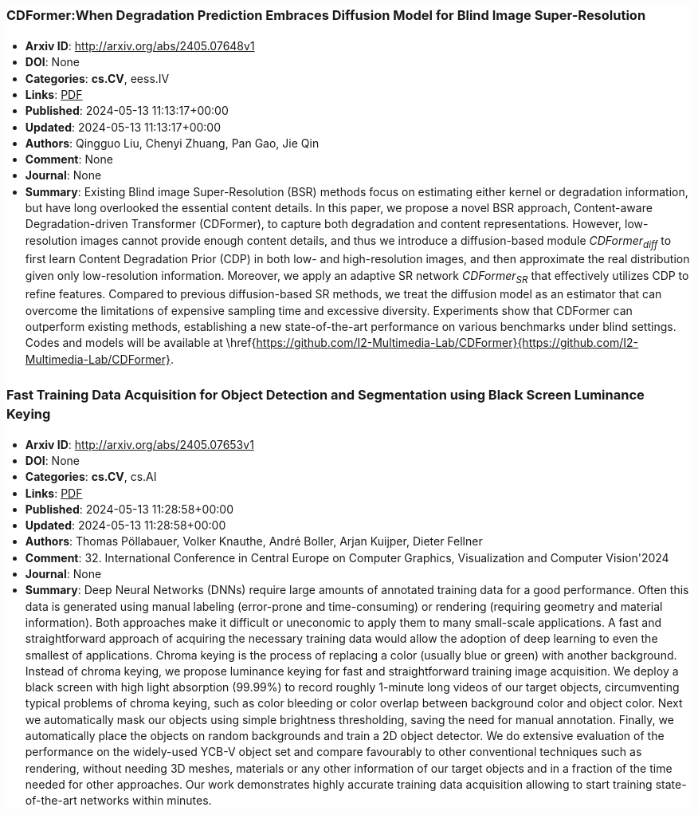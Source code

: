 

### CDFormer:When Degradation Prediction Embraces Diffusion Model for Blind Image Super-Resolution
- **Arxiv ID**: http://arxiv.org/abs/2405.07648v1
- **DOI**: None
- **Categories**: **cs.CV**, eess.IV
- **Links**: [PDF](http://arxiv.org/pdf/2405.07648v1)
- **Published**: 2024-05-13 11:13:17+00:00
- **Updated**: 2024-05-13 11:13:17+00:00
- **Authors**: Qingguo Liu, Chenyi Zhuang, Pan Gao, Jie Qin
- **Comment**: None
- **Journal**: None
- **Summary**: Existing Blind image Super-Resolution (BSR) methods focus on estimating either kernel or degradation information, but have long overlooked the essential content details. In this paper, we propose a novel BSR approach, Content-aware Degradation-driven Transformer (CDFormer), to capture both degradation and content representations. However, low-resolution images cannot provide enough content details, and thus we introduce a diffusion-based module $CDFormer_{diff}$ to first learn Content Degradation Prior (CDP) in both low- and high-resolution images, and then approximate the real distribution given only low-resolution information. Moreover, we apply an adaptive SR network $CDFormer_{SR}$ that effectively utilizes CDP to refine features. Compared to previous diffusion-based SR methods, we treat the diffusion model as an estimator that can overcome the limitations of expensive sampling time and excessive diversity. Experiments show that CDFormer can outperform existing methods, establishing a new state-of-the-art performance on various benchmarks under blind settings. Codes and models will be available at \href{https://github.com/I2-Multimedia-Lab/CDFormer}{https://github.com/I2-Multimedia-Lab/CDFormer}.



### Fast Training Data Acquisition for Object Detection and Segmentation using Black Screen Luminance Keying
- **Arxiv ID**: http://arxiv.org/abs/2405.07653v1
- **DOI**: None
- **Categories**: **cs.CV**, cs.AI
- **Links**: [PDF](http://arxiv.org/pdf/2405.07653v1)
- **Published**: 2024-05-13 11:28:58+00:00
- **Updated**: 2024-05-13 11:28:58+00:00
- **Authors**: Thomas Pöllabauer, Volker Knauthe, André Boller, Arjan Kuijper, Dieter Fellner
- **Comment**: 32. International Conference in Central Europe on Computer Graphics,
  Visualization and Computer Vision'2024
- **Journal**: None
- **Summary**: Deep Neural Networks (DNNs) require large amounts of annotated training data for a good performance. Often this data is generated using manual labeling (error-prone and time-consuming) or rendering (requiring geometry and material information). Both approaches make it difficult or uneconomic to apply them to many small-scale applications. A fast and straightforward approach of acquiring the necessary training data would allow the adoption of deep learning to even the smallest of applications. Chroma keying is the process of replacing a color (usually blue or green) with another background. Instead of chroma keying, we propose luminance keying for fast and straightforward training image acquisition. We deploy a black screen with high light absorption (99.99\%) to record roughly 1-minute long videos of our target objects, circumventing typical problems of chroma keying, such as color bleeding or color overlap between background color and object color. Next we automatically mask our objects using simple brightness thresholding, saving the need for manual annotation. Finally, we automatically place the objects on random backgrounds and train a 2D object detector. We do extensive evaluation of the performance on the widely-used YCB-V object set and compare favourably to other conventional techniques such as rendering, without needing 3D meshes, materials or any other information of our target objects and in a fraction of the time needed for other approaches. Our work demonstrates highly accurate training data acquisition allowing to start training state-of-the-art networks within minutes.

